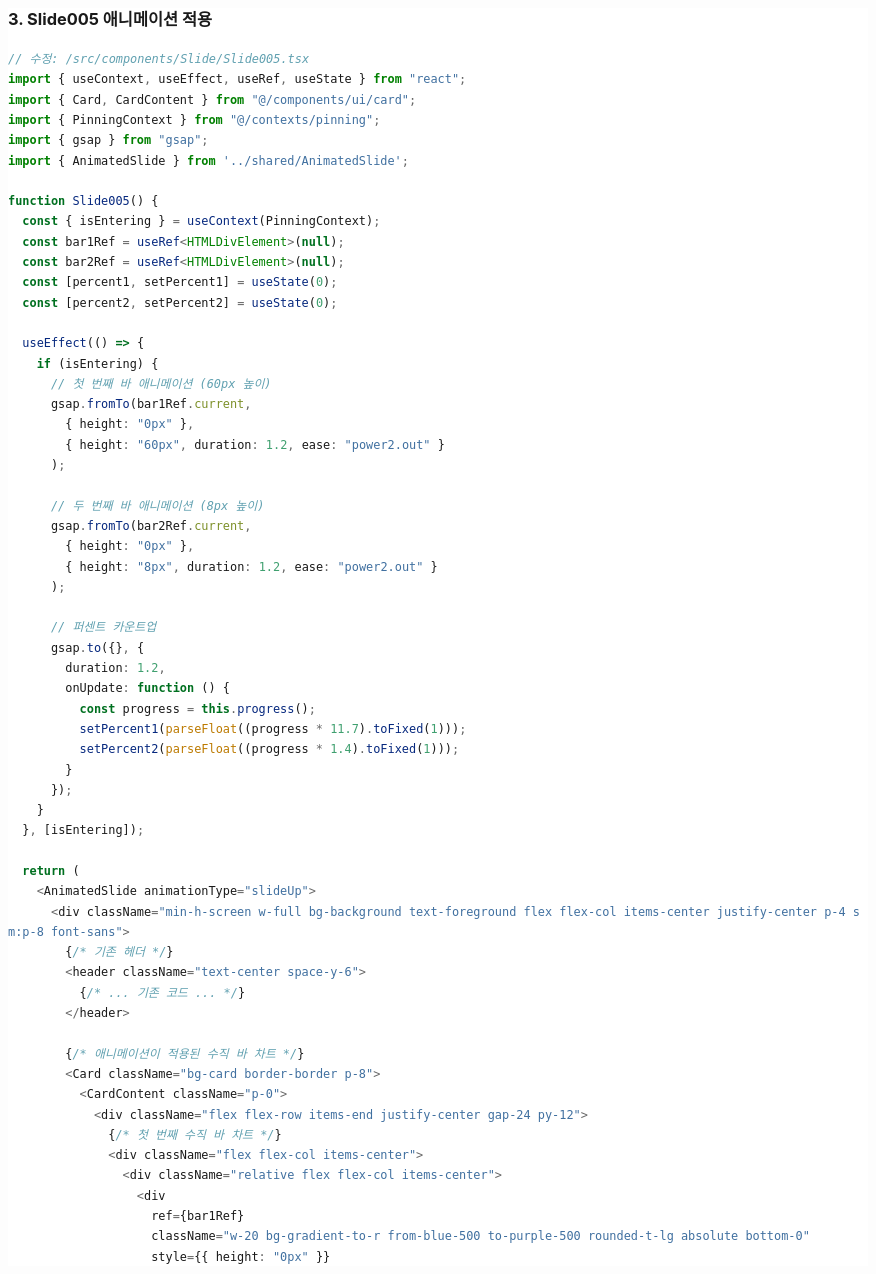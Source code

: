 ### 3. Slide005 애니메이션 적용
```typescript
// 수정: /src/components/Slide/Slide005.tsx
import { useContext, useEffect, useRef, useState } from "react";
import { Card, CardContent } from "@/components/ui/card";
import { PinningContext } from "@/contexts/pinning";
import { gsap } from "gsap";
import { AnimatedSlide } from '../shared/AnimatedSlide';

function Slide005() {
  const { isEntering } = useContext(PinningContext);
  const bar1Ref = useRef<HTMLDivElement>(null);
  const bar2Ref = useRef<HTMLDivElement>(null);
  const [percent1, setPercent1] = useState(0);
  const [percent2, setPercent2] = useState(0);

  useEffect(() => {
    if (isEntering) {
      // 첫 번째 바 애니메이션 (60px 높이)
      gsap.fromTo(bar1Ref.current,
        { height: "0px" },
        { height: "60px", duration: 1.2, ease: "power2.out" }
      );
      
      // 두 번째 바 애니메이션 (8px 높이)
      gsap.fromTo(bar2Ref.current,
        { height: "0px" },
        { height: "8px", duration: 1.2, ease: "power2.out" }
      );

      // 퍼센트 카운트업
      gsap.to({}, {
        duration: 1.2,
        onUpdate: function () {
          const progress = this.progress();
          setPercent1(parseFloat((progress * 11.7).toFixed(1)));
          setPercent2(parseFloat((progress * 1.4).toFixed(1)));
        }
      });
    }
  }, [isEntering]);

  return (
    <AnimatedSlide animationType="slideUp">
      <div className="min-h-screen w-full bg-background text-foreground flex flex-col items-center justify-center p-4 sm:p-8 font-sans">
        {/* 기존 헤더 */}
        <header className="text-center space-y-6">
          {/* ... 기존 코드 ... */}
        </header>

        {/* 애니메이션이 적용된 수직 바 차트 */}
        <Card className="bg-card border-border p-8">
          <CardContent className="p-0">
            <div className="flex flex-row items-end justify-center gap-24 py-12">
              {/* 첫 번째 수직 바 차트 */}
              <div className="flex flex-col items-center">
                <div className="relative flex flex-col items-center">
                  <div
                    ref={bar1Ref}
                    className="w-20 bg-gradient-to-r from-blue-500 to-purple-500 rounded-t-lg absolute bottom-0"
                    style={{ height: "0px" }}
```